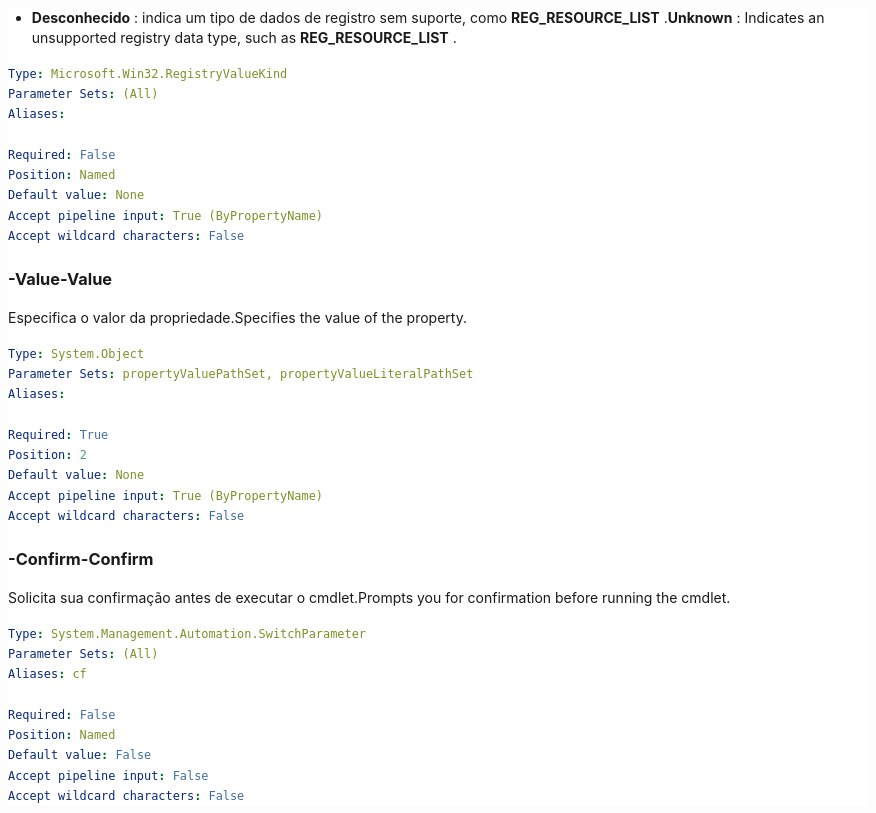 - <span data-ttu-id="a5342-204">**Desconhecido** : indica um tipo de dados de registro sem suporte, como **REG_RESOURCE_LIST** .</span><span class="sxs-lookup"><span data-stu-id="a5342-204">**Unknown** : Indicates an unsupported registry data type, such as **REG_RESOURCE_LIST** .</span></span>

```yaml
Type: Microsoft.Win32.RegistryValueKind
Parameter Sets: (All)
Aliases:

Required: False
Position: Named
Default value: None
Accept pipeline input: True (ByPropertyName)
Accept wildcard characters: False
```

### <span data-ttu-id="a5342-205">-Value</span><span class="sxs-lookup"><span data-stu-id="a5342-205">-Value</span></span>

<span data-ttu-id="a5342-206">Especifica o valor da propriedade.</span><span class="sxs-lookup"><span data-stu-id="a5342-206">Specifies the value of the property.</span></span>

```yaml
Type: System.Object
Parameter Sets: propertyValuePathSet, propertyValueLiteralPathSet
Aliases:

Required: True
Position: 2
Default value: None
Accept pipeline input: True (ByPropertyName)
Accept wildcard characters: False
```

### <span data-ttu-id="a5342-207">-Confirm</span><span class="sxs-lookup"><span data-stu-id="a5342-207">-Confirm</span></span>

<span data-ttu-id="a5342-208">Solicita sua confirmação antes de executar o cmdlet.</span><span class="sxs-lookup"><span data-stu-id="a5342-208">Prompts you for confirmation before running the cmdlet.</span></span>

```yaml
Type: System.Management.Automation.SwitchParameter
Parameter Sets: (All)
Aliases: cf

Required: False
Position: Named
Default value: False
Accept pipeline input: False
Accept wildcard characters: False
```
